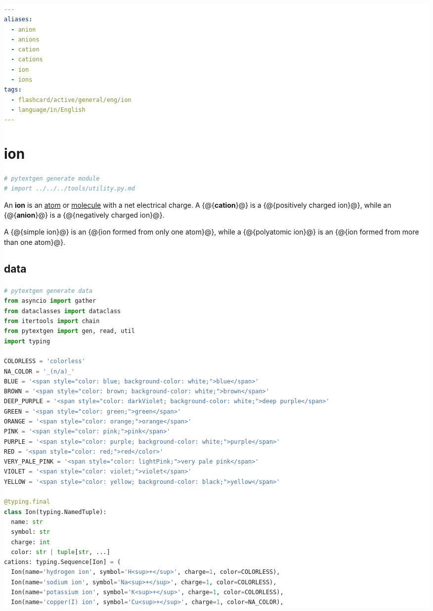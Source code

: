 ```yaml
---
aliases:
  - anion
  - anions
  - cation
  - cations
  - ion
  - ions
tags:
  - flashcard/active/general/eng/ion
  - language/in/English
---
```


# ion

```Python
# pytextgen generate module
# import ../../../tools/utility.py.md
```

An __ion__ is an [atom](atom.md) or [molecule](molecule.md) with a net electrical charge. A {@{__cation__}@} is a {@{positively charged ion}@}, while an {@{__anion__}@} is a {@{negatively charged ion}@}.

A {@{simple ion}@} is an {@{ion formed from only one atom}@}, while a {@{polyatomic ion}@} is an {@{ion formed from more than one atom}@}. 

## data

```Python
# pytextgen generate data
from asyncio import gather
from dataclasses import dataclass
from itertools import chain
from pytextgen import gen, read, util
import typing

COLORLESS = 'colorless'
NA_COLOR = '_(n/a)_'
BLUE = '<span style="color: blue; background-color: white;">blue</span>'
BROWN = '<span style="color: brown; background-color: white;">brown</span>'
DEEP_PURPLE = '<span style="color: darkViolet; background-color: white;">deep purple</span>'
GREEN = '<span style="color: green;">green</span>'
ORANGE = '<span style="color: orange;">orange</span>'
PINK = '<span style="color: pink;">pink</span>'
PURPLE = '<span style="color: purple; background-color: white;">purple</span>'
RED = '<span style="color: red;">red</color>'
VERY_PALE_PINK = '<span style="color: lightPink;">very pale pink</span>'
VIOLET = '<span style="color: violet;">violet</span>'
YELLOW = '<span style="color: yellow; background-color: black;">yellow</span>'

@typing.final
class Ion(typing.NamedTuple):
  name: str
  symbol: str
  charge: int
  color: str | tuple[str, ...]
cations: typing.Sequence[Ion] = (
  Ion(name='hydrogen ion', symbol='H<sup>+</sup>', charge=1, color=COLORLESS),
  Ion(name='sodium ion', symbol='Na<sup>+</sup>', charge=1, color=COLORLESS),
  Ion(name='potassium ion', symbol='K<sup>+</sup>', charge=1, color=COLORLESS),
  Ion(name='copper(I) ion', symbol='Cu<sup>+</sup>', charge=1, color=NA_COLOR),
```